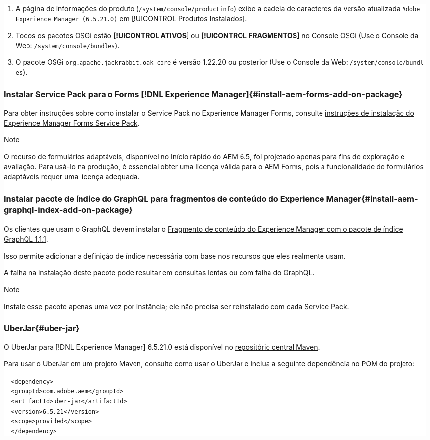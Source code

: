 1. A página de informações do produto (`/system/console/productinfo`) exibe a cadeia de caracteres da versão atualizada `Adobe Experience Manager (6.5.21.0)` em [!UICONTROL Produtos Instalados]. 

1. Todos os pacotes OSGi estão **[!UICONTROL ATIVOS]** ou **[!UICONTROL FRAGMENTOS]** no Console OSGi (Use o Console da Web: `/system/console/bundles`).

1. O pacote OSGi `org.apache.jackrabbit.oak-core` é versão 1.22.20 ou posterior (Use o Console da Web: `/system/console/bundles`). 

### Instalar Service Pack para o Forms [!DNL Experience Manager]{#install-aem-forms-add-on-package}

Para obter instruções sobre como instalar o Service Pack no Experience Manager Forms, consulte [instruções de instalação do Experience Manager Forms Service Pack](/help/release-notes/aem-forms-current-service-pack-installation-instructions.md).

>[!NOTE]
>
>O recurso de formulários adaptáveis, disponível no [Início rápido do AEM 6.5](https://experienceleague.adobe.com/pt-br/docs/experience-manager-65/content/implementing/deploying/deploying/deploy), foi projetado apenas para fins de exploração e avaliação. Para usá-lo na produção, é essencial obter uma licença válida para o AEM Forms, pois a funcionalidade de formulários adaptáveis requer uma licença adequada.

### Instalar pacote de índice do GraphQL para fragmentos de conteúdo do Experience Manager{#install-aem-graphql-index-add-on-package}

Os clientes que usam o GraphQL devem instalar o [Fragmento de conteúdo do Experience Manager com o pacote de índice GraphQL 1.1.1](https://experience.adobe.com/#/downloads/content/software-distribution/en/aem.html?package=/content/software-distribution/en/details.html/content/dam/aem/public/adobe/packages/cq650/featurepack/cfm-graphql-index-def-1.1.1.zip).

Isso permite adicionar a definição de índice necessária com base nos recursos que eles realmente usam.

A falha na instalação deste pacote pode resultar em consultas lentas ou com falha do GraphQL.

>[!NOTE]
>
>Instale esse pacote apenas uma vez por instância; ele não precisa ser reinstalado com cada Service Pack.

### UberJar{#uber-jar}

O UberJar para [!DNL Experience Manager] 6.5.21.0 está disponível no [repositório central Maven](https://repo.maven.apache.org/maven2/com/adobe/aem/uber-jar/6.5.21/). 

Para usar o UberJar em um projeto Maven, consulte [como usar o UberJar](/help/sites-developing/ht-projects-maven.md) e inclua a seguinte dependência no POM do projeto: 

```shell
  <dependency>
  <groupId>com.adobe.aem</groupId>
  <artifactId>uber-jar</artifactId>
  <version>6.5.21</version>
  <scope>provided</scope>          
  </dependency>
```
